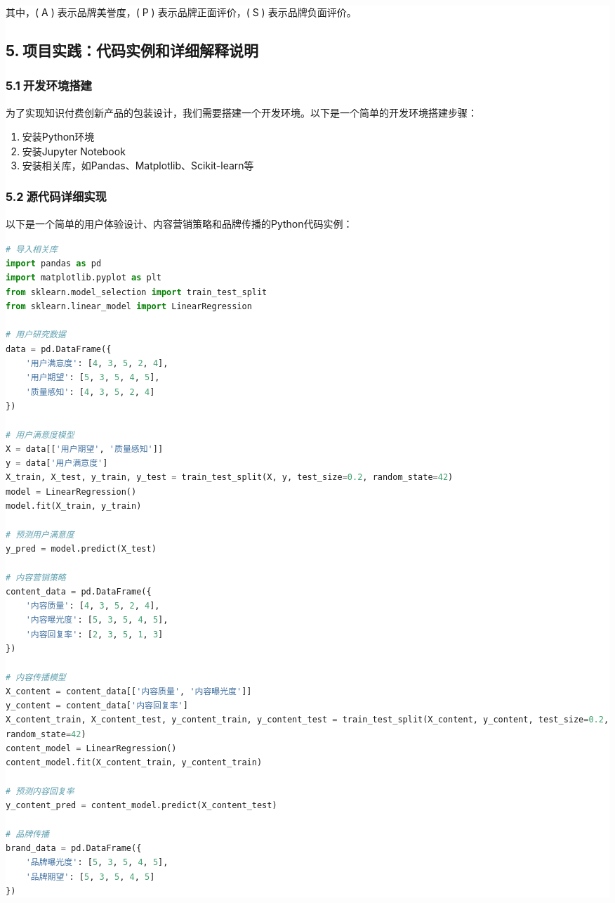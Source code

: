 其中，\( A \) 表示品牌美誉度，\( P \) 表示品牌正面评价，\( S \) 表示品牌负面评价。

## 5. 项目实践：代码实例和详细解释说明

### 5.1 开发环境搭建

为了实现知识付费创新产品的包装设计，我们需要搭建一个开发环境。以下是一个简单的开发环境搭建步骤：

1. 安装Python环境
2. 安装Jupyter Notebook
3. 安装相关库，如Pandas、Matplotlib、Scikit-learn等

### 5.2 源代码详细实现

以下是一个简单的用户体验设计、内容营销策略和品牌传播的Python代码实例：

```python
# 导入相关库
import pandas as pd
import matplotlib.pyplot as plt
from sklearn.model_selection import train_test_split
from sklearn.linear_model import LinearRegression

# 用户研究数据
data = pd.DataFrame({
    '用户满意度': [4, 3, 5, 2, 4],
    '用户期望': [5, 3, 5, 4, 5],
    '质量感知': [4, 3, 5, 2, 4]
})

# 用户满意度模型
X = data[['用户期望', '质量感知']]
y = data['用户满意度']
X_train, X_test, y_train, y_test = train_test_split(X, y, test_size=0.2, random_state=42)
model = LinearRegression()
model.fit(X_train, y_train)

# 预测用户满意度
y_pred = model.predict(X_test)

# 内容营销策略
content_data = pd.DataFrame({
    '内容质量': [4, 3, 5, 2, 4],
    '内容曝光度': [5, 3, 5, 4, 5],
    '内容回复率': [2, 3, 5, 1, 3]
})

# 内容传播模型
X_content = content_data[['内容质量', '内容曝光度']]
y_content = content_data['内容回复率']
X_content_train, X_content_test, y_content_train, y_content_test = train_test_split(X_content, y_content, test_size=0.2, random_state=42)
content_model = LinearRegression()
content_model.fit(X_content_train, y_content_train)

# 预测内容回复率
y_content_pred = content_model.predict(X_content_test)

# 品牌传播
brand_data = pd.DataFrame({
    '品牌曝光度': [5, 3, 5, 4, 5],
    '品牌期望': [5, 3, 5, 4, 5]
})

```